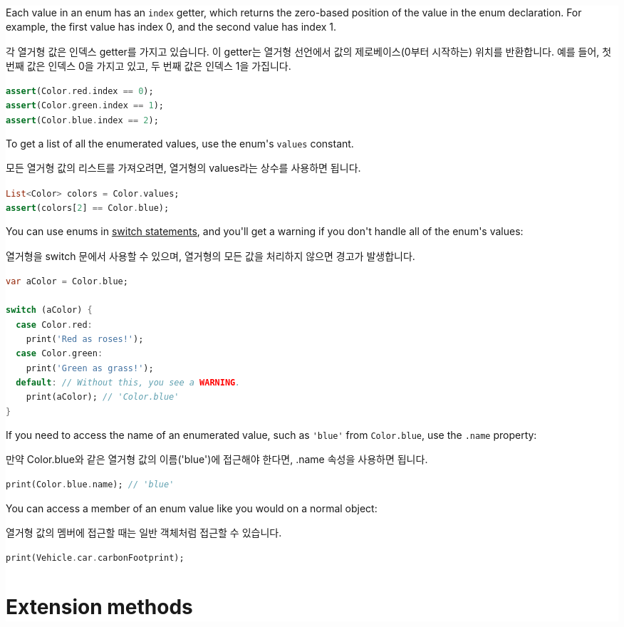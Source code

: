 Each value in an enum has an `index` getter, which returns the zero-based position of the value in the enum declaration. For example, the first value has index 0, and the second value has index 1.

각 열거형 값은 인덱스 getter를 가지고 있습니다. 이 getter는 열거형 선언에서 값의 제로베이스(0부터 시작하는) 위치를 반환합니다. 예를 들어, 첫 번째 값은 인덱스 0을 가지고 있고, 두 번째 값은 인덱스 1을 가집니다.

```dart
assert(Color.red.index == 0);
assert(Color.green.index == 1);
assert(Color.blue.index == 2);
```

To get a list of all the enumerated values, use the enum's `values` constant.

모든 열거형 값의 리스트를 가져오려면, 열거형의 values라는 상수를 사용하면 됩니다.

```dart
List<Color> colors = Color.values;
assert(colors[2] == Color.blue);
```

You can use enums in [switch statements](https://dart.dev/language/branches#switch), and you'll get a warning if you don't handle all of the enum's values:

열거형을 switch 문에서 사용할 수 있으며, 열거형의 모든 값을 처리하지 않으면 경고가 발생합니다.

```dart
var aColor = Color.blue;

switch (aColor) {
  case Color.red:
    print('Red as roses!');
  case Color.green:
    print('Green as grass!');
  default: // Without this, you see a WARNING.
    print(aColor); // 'Color.blue'
}
```

If you need to access the name of an enumerated value, such as `'blue'` from `Color.blue`, use the `.name` property:

만약 Color.blue와 같은 열거형 값의 이름('blue')에 접근해야 한다면, .name 속성을 사용하면 됩니다.

```dart
print(Color.blue.name); // 'blue'
```

You can access a member of an enum value like you would on a normal object:

열거형 값의 멤버에 접근할 때는 일반 객체처럼 접근할 수 있습니다.


```dart
print(Vehicle.car.carbonFootprint);
```

# Extension methods

